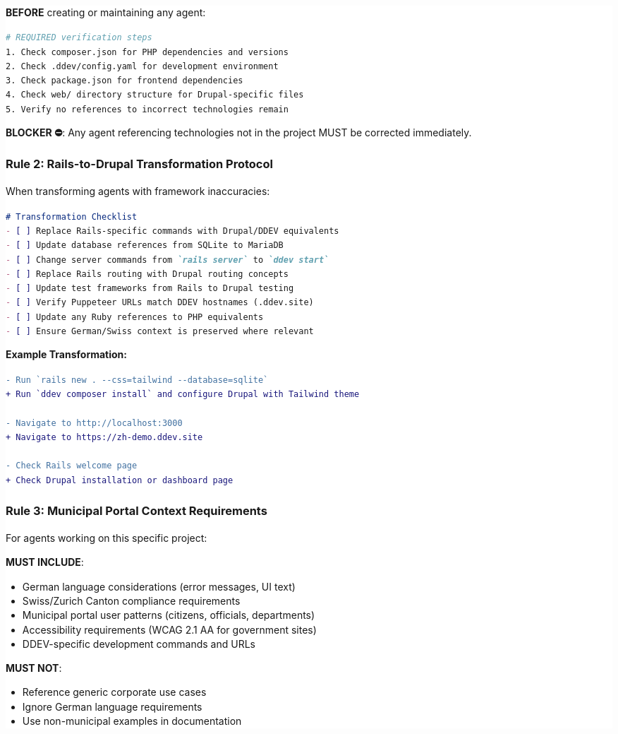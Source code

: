 **BEFORE** creating or maintaining any agent:

```bash
# REQUIRED verification steps
1. Check composer.json for PHP dependencies and versions
2. Check .ddev/config.yaml for development environment
3. Check package.json for frontend dependencies  
4. Check web/ directory structure for Drupal-specific files
5. Verify no references to incorrect technologies remain
```

**BLOCKER ⛔**: Any agent referencing technologies not in the project MUST be corrected immediately.

### Rule 2: Rails-to-Drupal Transformation Protocol

When transforming agents with framework inaccuracies:

```markdown
# Transformation Checklist
- [ ] Replace Rails-specific commands with Drupal/DDEV equivalents
- [ ] Update database references from SQLite to MariaDB
- [ ] Change server commands from `rails server` to `ddev start`
- [ ] Replace Rails routing with Drupal routing concepts  
- [ ] Update test frameworks from Rails to Drupal testing
- [ ] Verify Puppeteer URLs match DDEV hostnames (.ddev.site)
- [ ] Update any Ruby references to PHP equivalents
- [ ] Ensure German/Swiss context is preserved where relevant
```

**Example Transformation:**
```diff
- Run `rails new . --css=tailwind --database=sqlite`  
+ Run `ddev composer install` and configure Drupal with Tailwind theme

- Navigate to http://localhost:3000
+ Navigate to https://zh-demo.ddev.site

- Check Rails welcome page
+ Check Drupal installation or dashboard page
```

### Rule 3: Municipal Portal Context Requirements

For agents working on this specific project:

**MUST INCLUDE**:
- German language considerations (error messages, UI text)
- Swiss/Zurich Canton compliance requirements
- Municipal portal user patterns (citizens, officials, departments)
- Accessibility requirements (WCAG 2.1 AA for government sites)
- DDEV-specific development commands and URLs

**MUST NOT**:
- Reference generic corporate use cases
- Ignore German language requirements
- Use non-municipal examples in documentation
